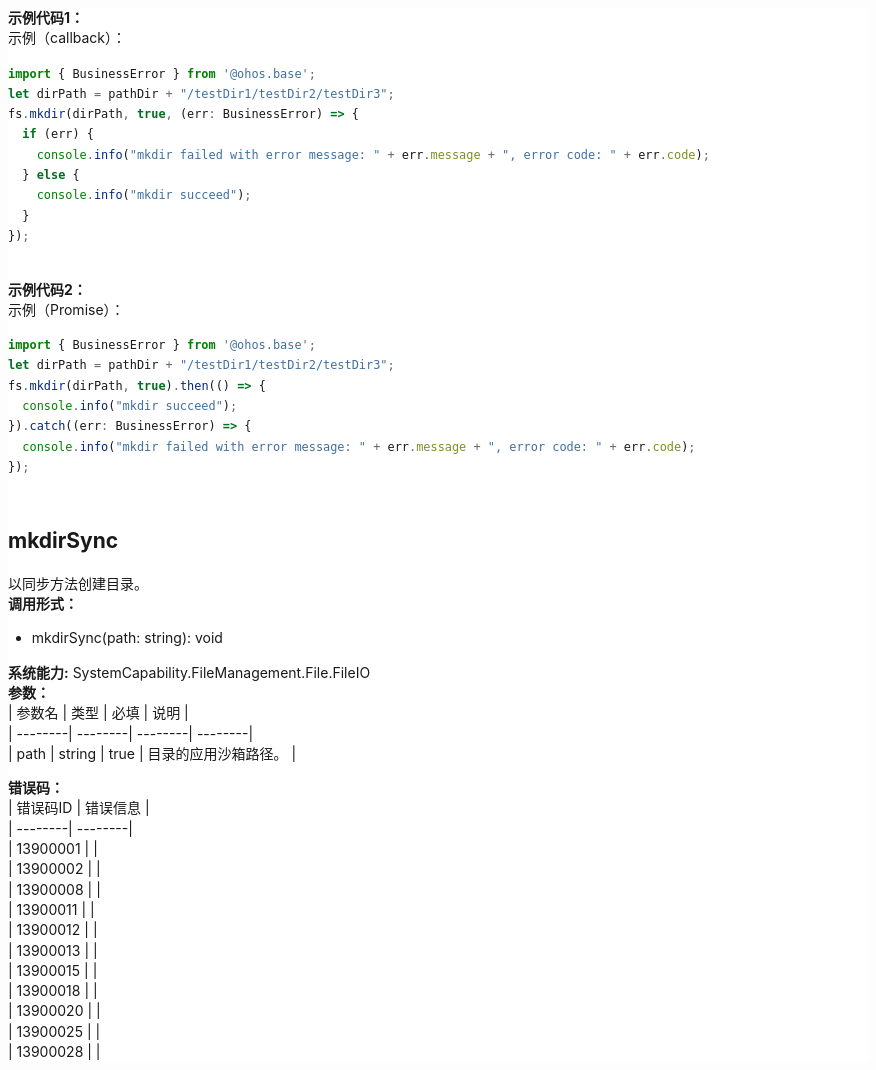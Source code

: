  **示例代码1：**   
示例（callback）：  
  
```ts    
import { BusinessError } from '@ohos.base';  
let dirPath = pathDir + "/testDir1/testDir2/testDir3";  
fs.mkdir(dirPath, true, (err: BusinessError) => {  
  if (err) {  
    console.info("mkdir failed with error message: " + err.message + ", error code: " + err.code);  
  } else {  
    console.info("mkdir succeed");  
  }  
});  
    
```    
  
    
 **示例代码2：**   
示例（Promise）：  
```ts    
import { BusinessError } from '@ohos.base';  
let dirPath = pathDir + "/testDir1/testDir2/testDir3";  
fs.mkdir(dirPath, true).then(() => {  
  console.info("mkdir succeed");  
}).catch((err: BusinessError) => {  
  console.info("mkdir failed with error message: " + err.message + ", error code: " + err.code);  
});  
    
```    
  
    
## mkdirSync    
以同步方法创建目录。  
 **调用形式：**     
- mkdirSync(path: string): void  
  
 **系统能力:**  SystemCapability.FileManagement.File.FileIO    
 **参数：**     
| 参数名 | 类型 | 必填 | 说明 |  
| --------| --------| --------| --------|  
| path | string | true | 目录的应用沙箱路径。 |  
    
    
 **错误码：**     
| 错误码ID | 错误信息 |  
| --------| --------|  
| 13900001 |  |  
| 13900002 |  |  
| 13900008 |  |  
| 13900011 |  |  
| 13900012 |  |  
| 13900013 |  |  
| 13900015 |  |  
| 13900018 |  |  
| 13900020 |  |  
| 13900025 |  |  
| 13900028 |  |  